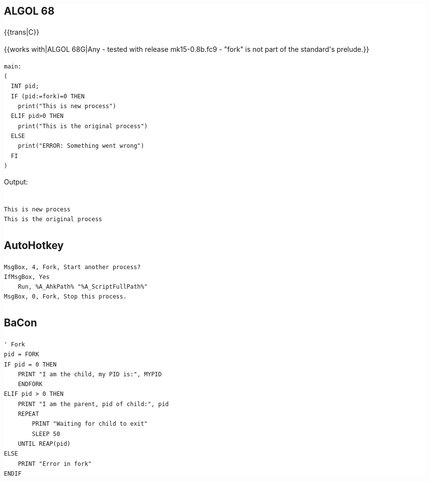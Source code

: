 


## ALGOL 68

{{trans|C}}

{{works with|ALGOL 68G|Any - tested with release mk15-0.8b.fc9 - "fork" is not part of the standard's prelude.}}

```algol68
main:
(
  INT pid;
  IF (pid:=fork)=0 THEN
    print("This is new process")
  ELIF pid>0 THEN
    print("This is the original process")
  ELSE
    print("ERROR: Something went wrong")
  FI
)
```

Output:

```txt

This is new process
This is the original process

```


## AutoHotkey


```autohotkey
MsgBox, 4, Fork, Start another process?
IfMsgBox, Yes
    Run, %A_AhkPath% "%A_ScriptFullPath%"
MsgBox, 0, Fork, Stop this process.
```



## BaCon


```freebasic
' Fork
pid = FORK
IF pid = 0 THEN
    PRINT "I am the child, my PID is:", MYPID
    ENDFORK
ELIF pid > 0 THEN
    PRINT "I am the parent, pid of child:", pid
    REPEAT
        PRINT "Waiting for child to exit"
        SLEEP 50
    UNTIL REAP(pid)
ELSE
    PRINT "Error in fork"
ENDIF
```
